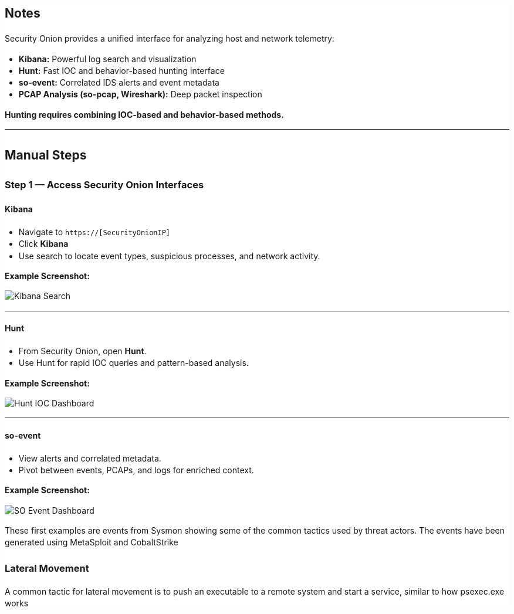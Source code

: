 ## Notes

Security Onion provides a unified interface for analyzing host and network telemetry:

* **Kibana:** Powerful log search and visualization
* **Hunt:** Fast IOC and behavior-based hunting interface
* **so-event:** Correlated IDS alerts and event metadata
* **PCAP Analysis (so-pcap, Wireshark):** Deep packet inspection

**Hunting requires combining IOC-based and behavior-based methods.**

---

## Manual Steps

### Step 1 — Access Security Onion Interfaces

#### Kibana

- Navigate to `https://[SecurityOnionIP]`
- Click **Kibana**
- Use search to locate event types, suspicious processes, and network activity.

**Example Screenshot:**

![Kibana Search](./images/so-kibana-search.png)

---

#### Hunt

- From Security Onion, open **Hunt**.
- Use Hunt for rapid IOC queries and pattern-based analysis.

**Example Screenshot:**

![Hunt IOC Dashboard](./images/so-hunt-ioc-dashboard.png)

---

#### so-event

- View alerts and correlated metadata.
- Pivot between events, PCAPs, and logs for enriched context.

**Example Screenshot:**

![SO Event Dashboard](./images/so-event-dashboard.png)

These first examples are events from Sysmon showing some of the common tactics used by threat actors.  The events have been generated using MetaSploit and  CobaltStrike  

### Lateral Movement  
A common tactic for lateral movement is to push an executable to a remote system and start a service, similar to how psexec.exe works  
